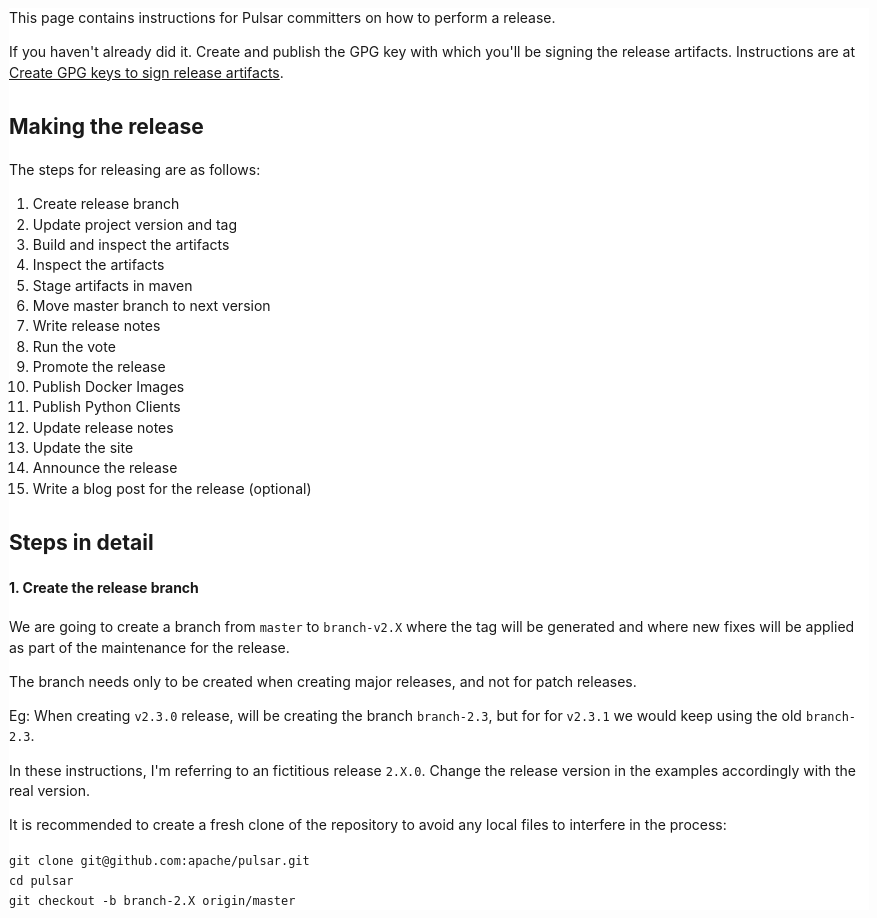 
This page contains instructions for Pulsar committers on
how to perform a release.

If you haven't already did it. Create and publish the GPG
key with which you'll be signing the release artifacts.
Instructions are at [Create GPG keys to sign release artifacts](https://github.com/apache/pulsar/wiki/Create-GPG-keys-to-sign-release-artifacts).

## Making the release

The steps for releasing are as follows:
1. Create release branch
2. Update project version and tag
3. Build and inspect the artifacts
4. Inspect the artifacts
5. Stage artifacts in maven
6. Move master branch to next version
7. Write release notes
8. Run the vote
10. Promote the release
11. Publish Docker Images
12. Publish Python Clients
13. Update release notes
14. Update the site
15. Announce the release
16. Write a blog post for the release (optional)

## Steps in detail

#### 1. Create the release branch

We are going to create a branch from `master` to `branch-v2.X`
where the tag will be generated and where new fixes will be
applied as part of the maintenance for the release.

The branch needs only to be created when creating major releases,
and not for patch releases.

Eg: When creating `v2.3.0` release, will be creating
the branch `branch-2.3`, but for for `v2.3.1` we
would keep using the old `branch-2.3`.

In these instructions, I'm referring to an fictitious release `2.X.0`. Change the release version in the examples
accordingly with the real version.

It is recommended to create a fresh clone of the repository to avoid any local files to interfere
in the process:

```shell
git clone git@github.com:apache/pulsar.git
cd pulsar
git checkout -b branch-2.X origin/master
```

